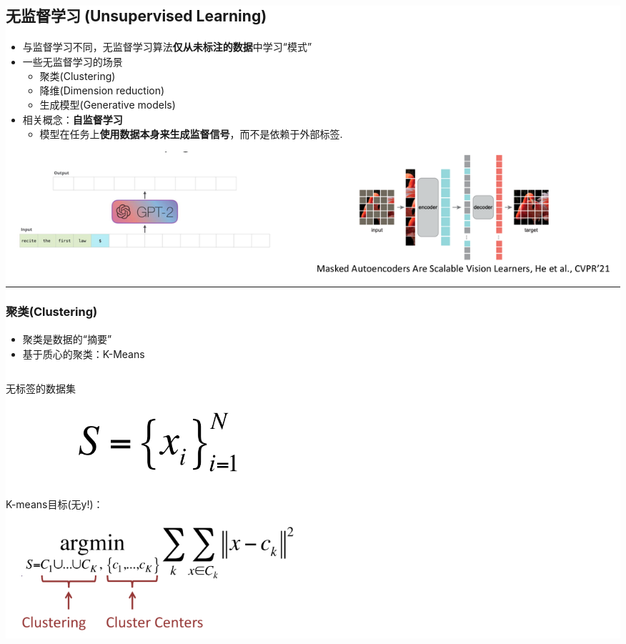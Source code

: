 ## 无监督学习 (Unsupervised Learning)
- 与监督学习不同，无监督学习算法**仅从未标注的数据**中学习“模式”
- 一些无监督学习的场景
  - 聚类(Clustering)
  - 降维(Dimension reduction)
  - 生成模型(Generative models)
- 相关概念：**自监督学习**
  - 模型在任务上**使用数据本身来生成监督信号**，而不是依赖于外部标签.

<img src="../img/rli-05/20250920-rli-05-pic-27.png">

***
### 聚类(Clustering)
- 聚类是数据的“摘要”
- 基于质心的聚类：K-Means

<div style="display: flex;">
  <div style="width: 50%;">

无标签的数据集
<center>
  <img src="../img/rli-05/20250920-rli-05-pic-28.png" width="60%">
</center>

K-means目标(无y!)：
<center>
  <img src="../img/rli-05/20250920-rli-05-pic-29.png" width="90%">
